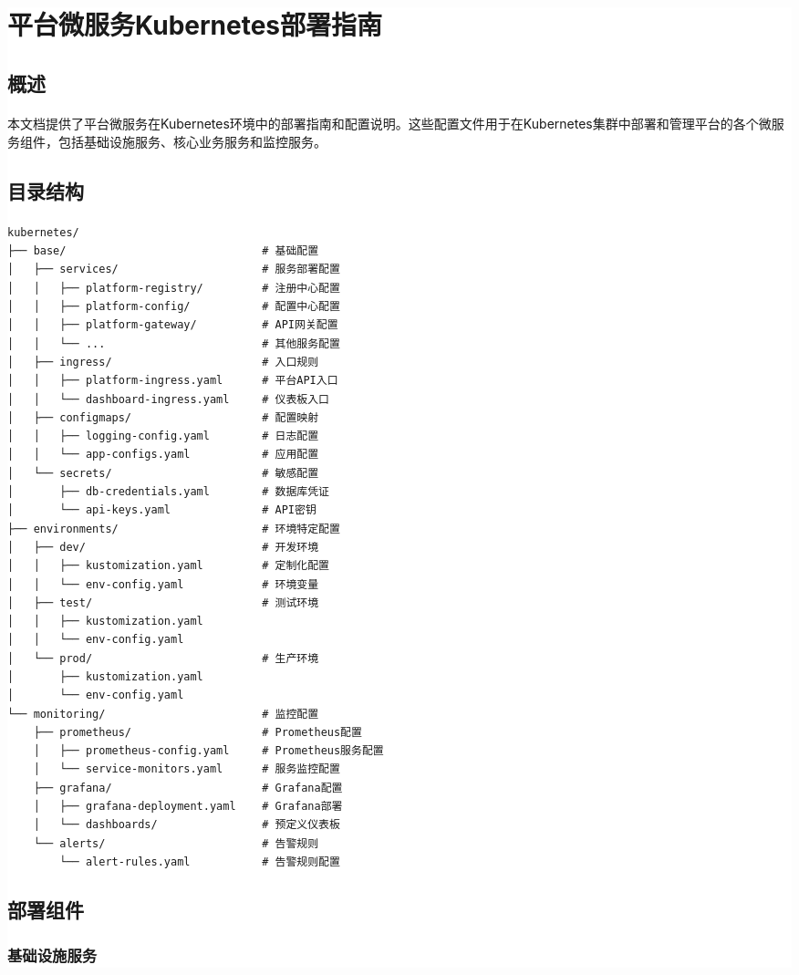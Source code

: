 # 平台微服务Kubernetes部署指南

## 概述

本文档提供了平台微服务在Kubernetes环境中的部署指南和配置说明。这些配置文件用于在Kubernetes集群中部署和管理平台的各个微服务组件，包括基础设施服务、核心业务服务和监控服务。

## 目录结构

```
kubernetes/
├── base/                              # 基础配置
│   ├── services/                      # 服务部署配置
│   │   ├── platform-registry/         # 注册中心配置
│   │   ├── platform-config/           # 配置中心配置
│   │   ├── platform-gateway/          # API网关配置
│   │   └── ...                        # 其他服务配置
│   ├── ingress/                       # 入口规则
│   │   ├── platform-ingress.yaml      # 平台API入口
│   │   └── dashboard-ingress.yaml     # 仪表板入口
│   ├── configmaps/                    # 配置映射
│   │   ├── logging-config.yaml        # 日志配置
│   │   └── app-configs.yaml           # 应用配置
│   └── secrets/                       # 敏感配置
│       ├── db-credentials.yaml        # 数据库凭证
│       └── api-keys.yaml              # API密钥
├── environments/                      # 环境特定配置
│   ├── dev/                           # 开发环境
│   │   ├── kustomization.yaml         # 定制化配置
│   │   └── env-config.yaml            # 环境变量
│   ├── test/                          # 测试环境
│   │   ├── kustomization.yaml
│   │   └── env-config.yaml
│   └── prod/                          # 生产环境
│       ├── kustomization.yaml
│       └── env-config.yaml
└── monitoring/                        # 监控配置
    ├── prometheus/                    # Prometheus配置
    │   ├── prometheus-config.yaml     # Prometheus服务配置
    │   └── service-monitors.yaml      # 服务监控配置
    ├── grafana/                       # Grafana配置
    │   ├── grafana-deployment.yaml    # Grafana部署
    │   └── dashboards/                # 预定义仪表板
    └── alerts/                        # 告警规则
        └── alert-rules.yaml           # 告警规则配置
```

## 部署组件

### 基础设施服务
